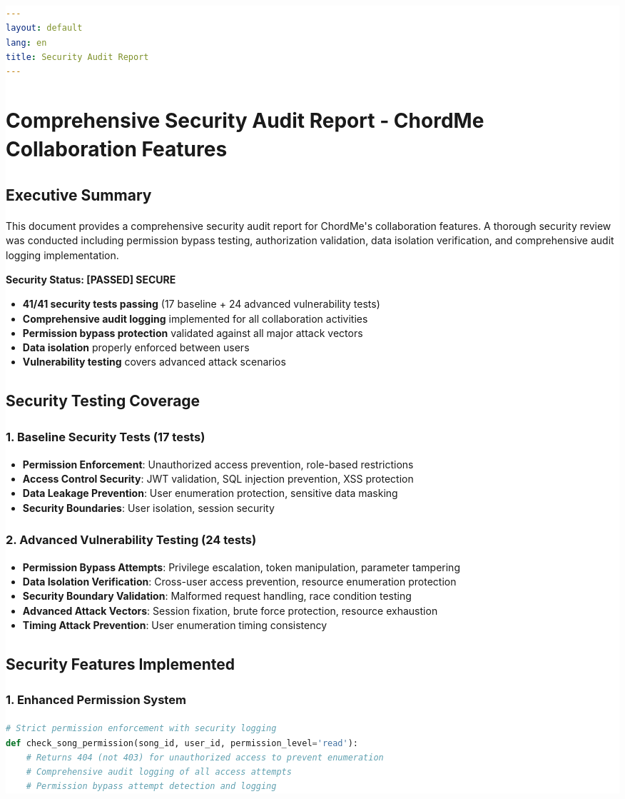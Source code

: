 ```yaml
---
layout: default
lang: en
title: Security Audit Report
---
```


# Comprehensive Security Audit Report - ChordMe Collaboration Features

## Executive Summary

This document provides a comprehensive security audit report for ChordMe's collaboration features. A thorough security review was conducted including permission bypass testing, authorization validation, data isolation verification, and comprehensive audit logging implementation.

**Security Status: [PASSED] SECURE**
- **41/41 security tests passing** (17 baseline + 24 advanced vulnerability tests)
- **Comprehensive audit logging** implemented for all collaboration activities
- **Permission bypass protection** validated against all major attack vectors
- **Data isolation** properly enforced between users
- **Vulnerability testing** covers advanced attack scenarios

## Security Testing Coverage

### 1. Baseline Security Tests (17 tests)
- **Permission Enforcement**: Unauthorized access prevention, role-based restrictions
- **Access Control Security**: JWT validation, SQL injection prevention, XSS protection
- **Data Leakage Prevention**: User enumeration protection, sensitive data masking
- **Security Boundaries**: User isolation, session security

### 2. Advanced Vulnerability Testing (24 tests)
- **Permission Bypass Attempts**: Privilege escalation, token manipulation, parameter tampering
- **Data Isolation Verification**: Cross-user access prevention, resource enumeration protection
- **Security Boundary Validation**: Malformed request handling, race condition testing
- **Advanced Attack Vectors**: Session fixation, brute force protection, resource exhaustion
- **Timing Attack Prevention**: User enumeration timing consistency

## Security Features Implemented

### 1. Enhanced Permission System
```python
# Strict permission enforcement with security logging
def check_song_permission(song_id, user_id, permission_level='read'):
    # Returns 404 (not 403) for unauthorized access to prevent enumeration
    # Comprehensive audit logging of all access attempts
    # Permission bypass attempt detection and logging
```

